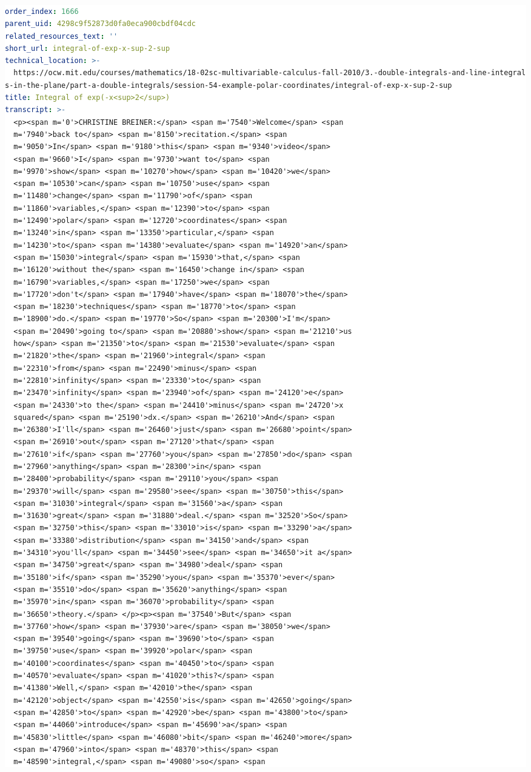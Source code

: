 ```yaml
order_index: 1666
parent_uid: 4298c9f52873d0fa0eca900cbdf04cdc
related_resources_text: ''
short_url: integral-of-exp-x-sup-2-sup
technical_location: >-
  https://ocw.mit.edu/courses/mathematics/18-02sc-multivariable-calculus-fall-2010/3.-double-integrals-and-line-integrals-in-the-plane/part-a-double-integrals/session-54-example-polar-coordinates/integral-of-exp-x-sup-2-sup
title: Integral of exp(-x<sup>2</sup>)
transcript: >-
  <p><span m='0'>CHRISTINE BREINER:</span> <span m='7540'>Welcome</span> <span
  m='7940'>back to</span> <span m='8150'>recitation.</span> <span
  m='9050'>In</span> <span m='9180'>this</span> <span m='9340'>video</span>
  <span m='9660'>I</span> <span m='9730'>want to</span> <span
  m='9970'>show</span> <span m='10270'>how</span> <span m='10420'>we</span>
  <span m='10530'>can</span> <span m='10750'>use</span> <span
  m='11480'>change</span> <span m='11790'>of</span> <span
  m='11860'>variables,</span> <span m='12390'>to</span> <span
  m='12490'>polar</span> <span m='12720'>coordinates</span> <span
  m='13240'>in</span> <span m='13350'>particular,</span> <span
  m='14230'>to</span> <span m='14380'>evaluate</span> <span m='14920'>an</span>
  <span m='15030'>integral</span> <span m='15930'>that,</span> <span
  m='16120'>without the</span> <span m='16450'>change in</span> <span
  m='16790'>variables,</span> <span m='17250'>we</span> <span
  m='17720'>don't</span> <span m='17940'>have</span> <span m='18070'>the</span>
  <span m='18230'>techniques</span> <span m='18770'>to</span> <span
  m='18900'>do.</span> <span m='19770'>So</span> <span m='20300'>I'm</span>
  <span m='20490'>going to</span> <span m='20880'>show</span> <span m='21210'>us
  how</span> <span m='21350'>to</span> <span m='21530'>evaluate</span> <span
  m='21820'>the</span> <span m='21960'>integral</span> <span
  m='22310'>from</span> <span m='22490'>minus</span> <span
  m='22810'>infinity</span> <span m='23330'>to</span> <span
  m='23470'>infinity</span> <span m='23940'>of</span> <span m='24120'>e</span>
  <span m='24330'>to the</span> <span m='24410'>minus</span> <span m='24720'>x
  squared</span> <span m='25190'>dx.</span> <span m='26210'>And</span> <span
  m='26380'>I'll</span> <span m='26460'>just</span> <span m='26680'>point</span>
  <span m='26910'>out</span> <span m='27120'>that</span> <span
  m='27610'>if</span> <span m='27760'>you</span> <span m='27850'>do</span> <span
  m='27960'>anything</span> <span m='28300'>in</span> <span
  m='28400'>probability</span> <span m='29110'>you</span> <span
  m='29370'>will</span> <span m='29580'>see</span> <span m='30750'>this</span>
  <span m='31030'>integral</span> <span m='31560'>a</span> <span
  m='31630'>great</span> <span m='31880'>deal.</span> <span m='32520'>So</span>
  <span m='32750'>this</span> <span m='33010'>is</span> <span m='33290'>a</span>
  <span m='33380'>distribution</span> <span m='34150'>and</span> <span
  m='34310'>you'll</span> <span m='34450'>see</span> <span m='34650'>it a</span>
  <span m='34750'>great</span> <span m='34980'>deal</span> <span
  m='35180'>if</span> <span m='35290'>you</span> <span m='35370'>ever</span>
  <span m='35510'>do</span> <span m='35620'>anything</span> <span
  m='35970'>in</span> <span m='36070'>probability</span> <span
  m='36650'>theory.</span> </p><p><span m='37540'>But</span> <span
  m='37760'>how</span> <span m='37930'>are</span> <span m='38050'>we</span>
  <span m='39540'>going</span> <span m='39690'>to</span> <span
  m='39750'>use</span> <span m='39920'>polar</span> <span
  m='40100'>coordinates</span> <span m='40450'>to</span> <span
  m='40570'>evaluate</span> <span m='41020'>this?</span> <span
  m='41380'>Well,</span> <span m='42010'>the</span> <span
  m='42120'>object</span> <span m='42550'>is</span> <span m='42650'>going</span>
  <span m='42850'>to</span> <span m='42920'>be</span> <span m='43800'>to</span>
  <span m='44060'>introduce</span> <span m='45690'>a</span> <span
  m='45830'>little</span> <span m='46080'>bit</span> <span m='46240'>more</span>
  <span m='47960'>into</span> <span m='48370'>this</span> <span
  m='48590'>integral,</span> <span m='49080'>so</span> <span
```